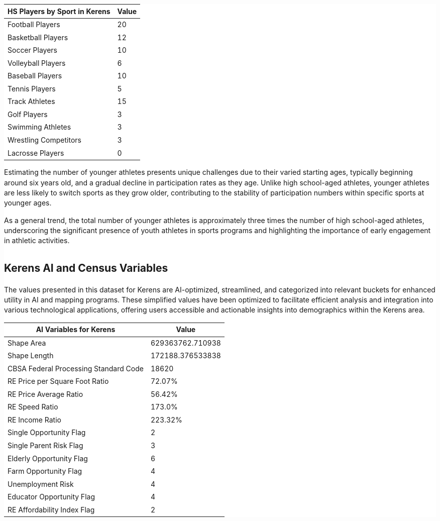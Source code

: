| HS Players by Sport in Kerens | Value |
|-------------|-------|
| Football Players | 20 |
| Basketball Players | 12 |
| Soccer Players | 10 |
| Volleyball Players | 6 |
| Baseball Players | 10 |
| Tennis Players | 5 |
| Track Athletes | 15 |
| Golf Players | 3 |
| Swimming Athletes | 3 |
| Wrestling Competitors | 3 |
| Lacrosse Players | 0 |

Estimating the number of younger athletes presents unique challenges due to their varied starting ages, typically beginning around six years old, and a gradual decline in participation rates as they age. Unlike high school-aged athletes, younger athletes are less likely to switch sports as they grow older, contributing to the stability of participation numbers within specific sports at younger ages.  

As a general trend, the total number of younger athletes is approximately three times the number of high school-aged athletes, underscoring the significant presence of youth athletes in sports programs and highlighting the importance of early engagement in athletic activities.

## Kerens AI and Census Variables

The values presented in this dataset for Kerens are AI-optimized, streamlined, and categorized into relevant buckets for enhanced utility in AI and mapping programs. These simplified values have been optimized to facilitate efficient analysis and integration into various technological applications, offering users accessible and actionable insights into demographics within the Kerens area.

| AI Variables for Kerens | Value |
|-------------|-------|
| Shape Area | 629363762.710938 |
| Shape Length | 172188.376533838 |
| CBSA Federal Processing Standard Code | 18620 |
| RE Price per Square Foot Ratio | 72.07% |
| RE Price Average Ratio | 56.42% |
| RE Speed Ratio | 173.0% |
| RE Income Ratio | 223.32% |
| Single Opportunity Flag | 2 |
| Single Parent Risk Flag | 3 |
| Elderly Opportunity Flag | 6 |
| Farm Opportunity Flag | 4 |
| Unemployment Risk | 4 |
| Educator Opportunity Flag | 4 |
| RE Affordability Index Flag | 2 |